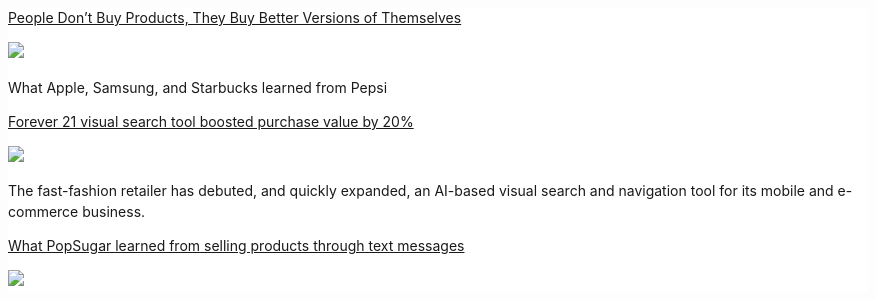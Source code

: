 </div>

<div class="card">

<div class="card-title">

[People Don’t Buy Products, They Buy Better Versions of
Themselves](https://medium.com/s/story/people-dont-buy-products-they-buy-better-versions-of-themselves-d481390bfcee)

</div>

<div class="card-image">

[![](https://miro.medium.com/v2/da:true/resize:fill:1200:632/g:fp:0.44:0.58/0*nJYamgDhX77DNU2d)](https://medium.com/s/story/people-dont-buy-products-they-buy-better-versions-of-themselves-d481390bfcee)

</div>

What Apple, Samsung, and Starbucks learned from Pepsi

</div>

<div class="card">

<div class="card-title">

[Forever 21 visual search tool boosted purchase value by
20%](https://www.retaildive.com/news/forever-21-visual-search-tool-boosted-purchase-value-by-20/530770)

</div>

<div class="card-image">

[![](https://www.retaildive.com/imgproxy/RsIpBNTalamsgx8XNgc0F8ov2Rtz3yby5jQnJm64-gg/g:ce/rs:fit:770:435/bG9jYWw6Ly8vZGl2ZWltYWdlLzMzODk2NjcyODE0XzE3OTU1ZDUzNmVfby5qcGc=.webp)](https://www.retaildive.com/news/forever-21-visual-search-tool-boosted-purchase-value-by-20/530770)

</div>

The fast-fashion retailer has debuted, and quickly expanded, an AI-based
visual search and navigation tool for its mobile and e-commerce
business.

</div>

<div class="card">

<div class="card-title">

[What PopSugar learned from selling products through text
messages](https://digiday.com/media/popsugar-learned-selling-products-text-messages)

</div>

<div class="card-image">

[![](https://digiday.com/wp-content/uploads/sites/3/2017/02/mobilestock.jpg)](https://digiday.com/media/popsugar-learned-selling-products-text-messages)
